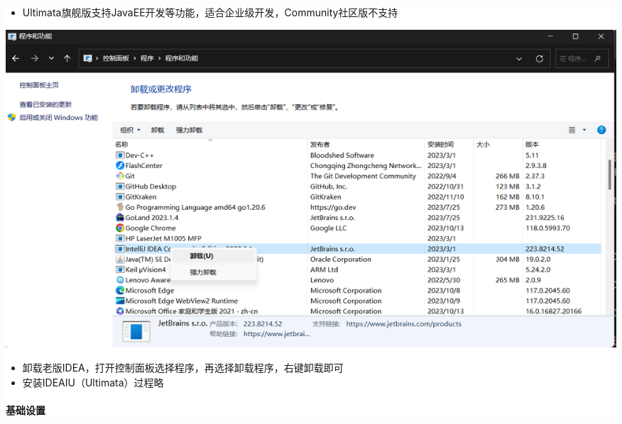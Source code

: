 - Ultimata旗舰版支持JavaEE开发等功能，适合企业级开发，Community社区版不支持

![截图](97cb1f982ef2e81d3cb156439db0cd7f.png)

- 卸载老版IDEA，打开控制面板选择程序，再选择卸载程序，右键卸载即可
- 安装IDEAIU（Ultimata）过程略

#### 基础设置
